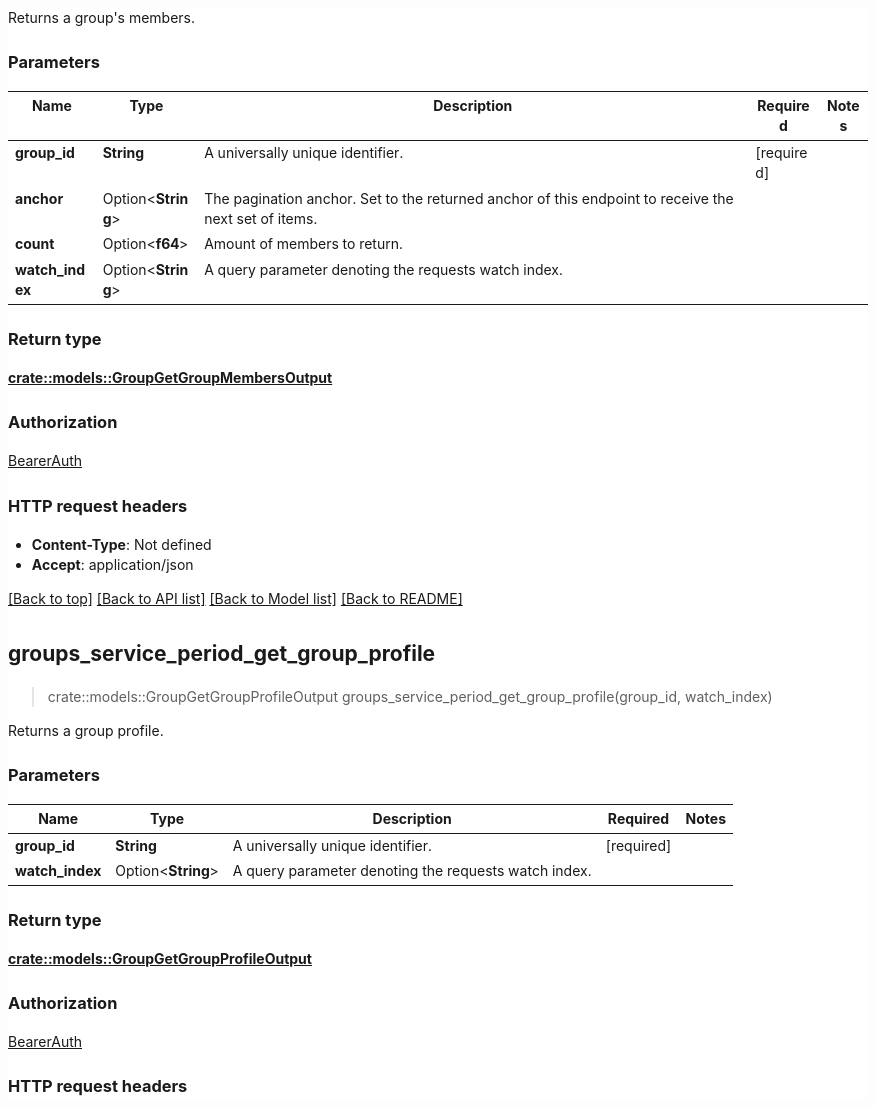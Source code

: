 Returns a group's members.

### Parameters


Name | Type | Description  | Required | Notes
------------- | ------------- | ------------- | ------------- | -------------
**group_id** | **String** | A universally unique identifier. | [required] |
**anchor** | Option<**String**> | The pagination anchor. Set to the returned anchor of this endpoint to receive the next set of items. |  |
**count** | Option<**f64**> | Amount of members to return. |  |
**watch_index** | Option<**String**> | A query parameter denoting the requests watch index. |  |

### Return type

[**crate::models::GroupGetGroupMembersOutput**](GroupGetGroupMembersOutput.md)

### Authorization

[BearerAuth](../README.md#BearerAuth)

### HTTP request headers

- **Content-Type**: Not defined
- **Accept**: application/json

[[Back to top]](#) [[Back to API list]](../README.md#documentation-for-api-endpoints) [[Back to Model list]](../README.md#documentation-for-models) [[Back to README]](../README.md)


## groups_service_period_get_group_profile

> crate::models::GroupGetGroupProfileOutput groups_service_period_get_group_profile(group_id, watch_index)


Returns a group profile.

### Parameters


Name | Type | Description  | Required | Notes
------------- | ------------- | ------------- | ------------- | -------------
**group_id** | **String** | A universally unique identifier. | [required] |
**watch_index** | Option<**String**> | A query parameter denoting the requests watch index. |  |

### Return type

[**crate::models::GroupGetGroupProfileOutput**](GroupGetGroupProfileOutput.md)

### Authorization

[BearerAuth](../README.md#BearerAuth)

### HTTP request headers
